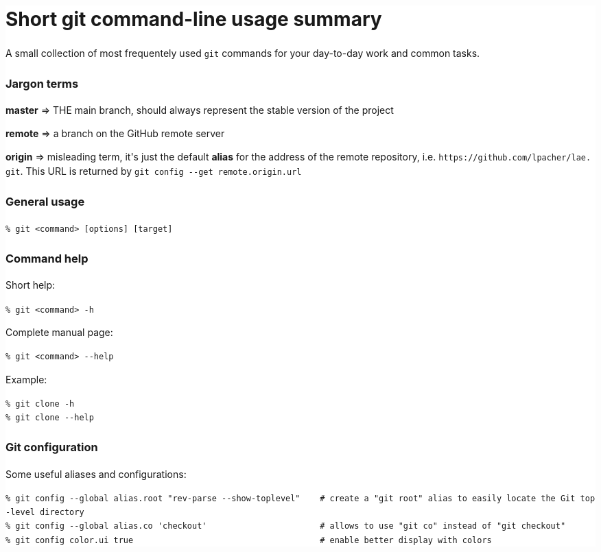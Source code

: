 # Short git command-line usage summary

A small collection of most frequentely used `git` commands for your day-to-day work and common tasks. 


### Jargon terms

**master** => THE main branch, should always represent the stable version of the project

**remote** => a branch on the GitHub remote server 

**origin** => misleading term, it's just the default **alias** for the address of the 
              remote repository, i.e. `https://github.com/lpacher/lae.git`. This URL is returned by `git config --get remote.origin.url`


### General usage

```
% git <command> [options] [target]
```

### Command help

Short help:

```
% git <command> -h 
```

Complete manual page:

```
% git <command> --help
```

Example:

```
% git clone -h
% git clone --help
```


### Git configuration

Some useful aliases and configurations:

```
% git config --global alias.root "rev-parse --show-toplevel"    # create a "git root" alias to easily locate the Git top-level directory
% git config --global alias.co 'checkout'                       # allows to use "git co" instead of "git checkout"
% git config color.ui true                                      # enable better display with colors

```
